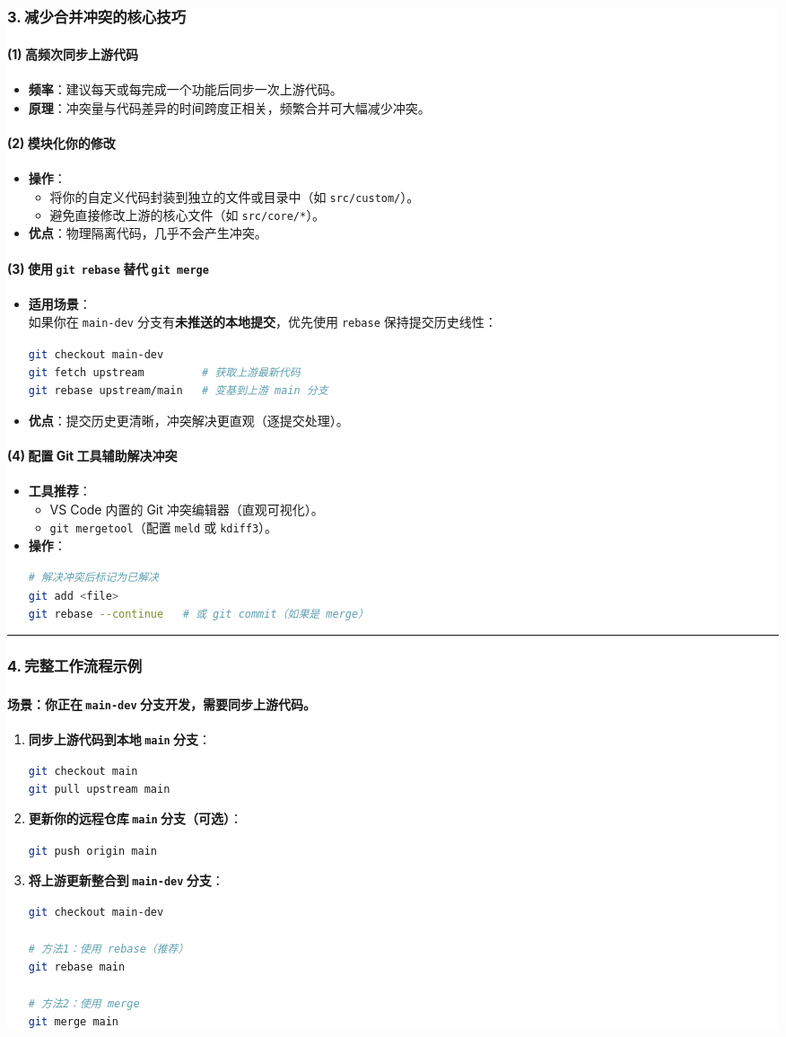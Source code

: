 
### **3. 减少合并冲突的核心技巧**
#### **(1) 高频次同步上游代码**
- **频率**：建议每天或每完成一个功能后同步一次上游代码。  
- **原理**：冲突量与代码差异的时间跨度正相关，频繁合并可大幅减少冲突。

#### **(2) 模块化你的修改**
- **操作**：  
  - 将你的自定义代码封装到独立的文件或目录中（如 `src/custom/`）。  
  - 避免直接修改上游的核心文件（如 `src/core/*`）。  
- **优点**：物理隔离代码，几乎不会产生冲突。

#### **(3) 使用 `git rebase` 替代 `git merge`**
- **适用场景**：  
  如果你在 `main-dev` 分支有**未推送的本地提交**，优先使用 `rebase` 保持提交历史线性：
  ```bash
  git checkout main-dev
  git fetch upstream         # 获取上游最新代码
  git rebase upstream/main   # 变基到上游 main 分支
  ```
- **优点**：提交历史更清晰，冲突解决更直观（逐提交处理）。

#### **(4) 配置 Git 工具辅助解决冲突**
- **工具推荐**：  
  - VS Code 内置的 Git 冲突编辑器（直观可视化）。  
  - `git mergetool`（配置 `meld` 或 `kdiff3`）。  
- **操作**：  
  ```bash
  # 解决冲突后标记为已解决
  git add <file>
  git rebase --continue   # 或 git commit（如果是 merge）
  ```

---

### **4. 完整工作流程示例**
#### **场景**：你正在 `main-dev` 分支开发，需要同步上游代码。
1. **同步上游代码到本地 `main` 分支**：
   ```bash
   git checkout main
   git pull upstream main
   ```

2. **更新你的远程仓库 `main` 分支（可选）**：
   ```bash
   git push origin main
   ```

3. **将上游更新整合到 `main-dev` 分支**：
   ```bash
   git checkout main-dev

   # 方法1：使用 rebase（推荐）
   git rebase main

   # 方法2：使用 merge
   git merge main
   ```
